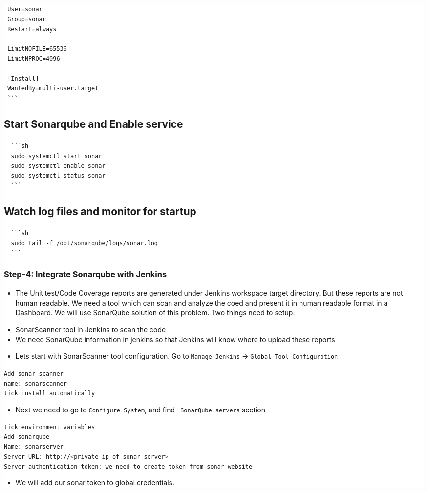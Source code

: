      User=sonar
     Group=sonar
     Restart=always

     LimitNOFILE=65536
     LimitNPROC=4096

     [Install]
     WantedBy=multi-user.target
     ```

## Start Sonarqube and Enable service

      ```sh
      sudo systemctl start sonar
      sudo systemctl enable sonar
      sudo systemctl status sonar
      ```

## Watch log files and monitor for startup

      ```sh
      sudo tail -f /opt/sonarqube/logs/sonar.log
      ```

### Step-4: Integrate Sonarqube with Jenkins

- The Unit test/Code Coverage reports are generated under Jenkins workspace target directory. But these reports are not human readable. We need a tool which can scan and analyze the coed and present it in human readable format in a Dashboard. We will use SonarQube solution of this problem.
  Two things need to setup:

* SonarScanner tool in Jenkins to scan the code
* We need SonarQube information in jenkins so that Jenkins will know where to upload these reports

- Lets start with SonarScanner tool configuration. Go to `Manage Jenkins` -> `Global Tool Configuration`

```sh
Add sonar scanner
name: sonarscanner
tick install automatically
```

- Next we need to go to `Configure System`, and find ` SonarQube servers` section

```sh
tick environment variables
Add sonarqube
Name: sonarserver
Server URL: http://<private_ip_of_sonar_server>
Server authentication token: we need to create token from sonar website
```

- We will add our sonar token to global credentials.
